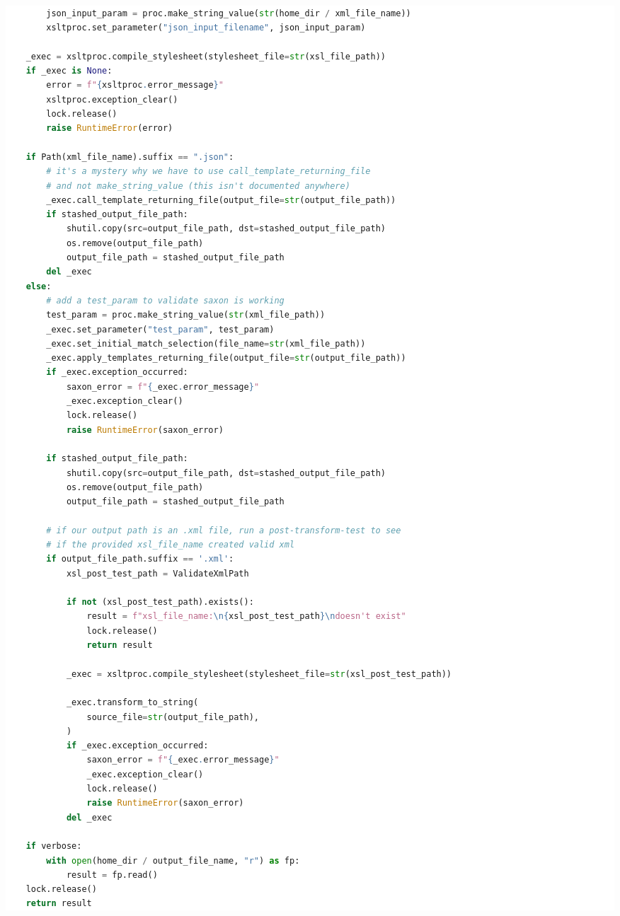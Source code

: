 ```python
        json_input_param = proc.make_string_value(str(home_dir / xml_file_name))
        xsltproc.set_parameter("json_input_filename", json_input_param)

    _exec = xsltproc.compile_stylesheet(stylesheet_file=str(xsl_file_path))
    if _exec is None:
        error = f"{xsltproc.error_message}"
        xsltproc.exception_clear()
        lock.release()
        raise RuntimeError(error)

    if Path(xml_file_name).suffix == ".json":
        # it's a mystery why we have to use call_template_returning_file
        # and not make_string_value (this isn't documented anywhere)
        _exec.call_template_returning_file(output_file=str(output_file_path))
        if stashed_output_file_path:
            shutil.copy(src=output_file_path, dst=stashed_output_file_path)
            os.remove(output_file_path)
            output_file_path = stashed_output_file_path
        del _exec
    else:
        # add a test_param to validate saxon is working
        test_param = proc.make_string_value(str(xml_file_path))
        _exec.set_parameter("test_param", test_param)
        _exec.set_initial_match_selection(file_name=str(xml_file_path))
        _exec.apply_templates_returning_file(output_file=str(output_file_path))
        if _exec.exception_occurred:
            saxon_error = f"{_exec.error_message}"
            _exec.exception_clear()
            lock.release()
            raise RuntimeError(saxon_error)

        if stashed_output_file_path:
            shutil.copy(src=output_file_path, dst=stashed_output_file_path)
            os.remove(output_file_path)
            output_file_path = stashed_output_file_path

        # if our output path is an .xml file, run a post-transform-test to see
        # if the provided xsl_file_name created valid xml
        if output_file_path.suffix == '.xml':
            xsl_post_test_path = ValidateXmlPath

            if not (xsl_post_test_path).exists():
                result = f"xsl_file_name:\n{xsl_post_test_path}\ndoesn't exist"
                lock.release()
                return result

            _exec = xsltproc.compile_stylesheet(stylesheet_file=str(xsl_post_test_path))

            _exec.transform_to_string(
                source_file=str(output_file_path),
            )
            if _exec.exception_occurred:
                saxon_error = f"{_exec.error_message}"
                _exec.exception_clear()
                lock.release()
                raise RuntimeError(saxon_error)
            del _exec

    if verbose:
        with open(home_dir / output_file_name, "r") as fp:
            result = fp.read()
    lock.release()
    return result
```